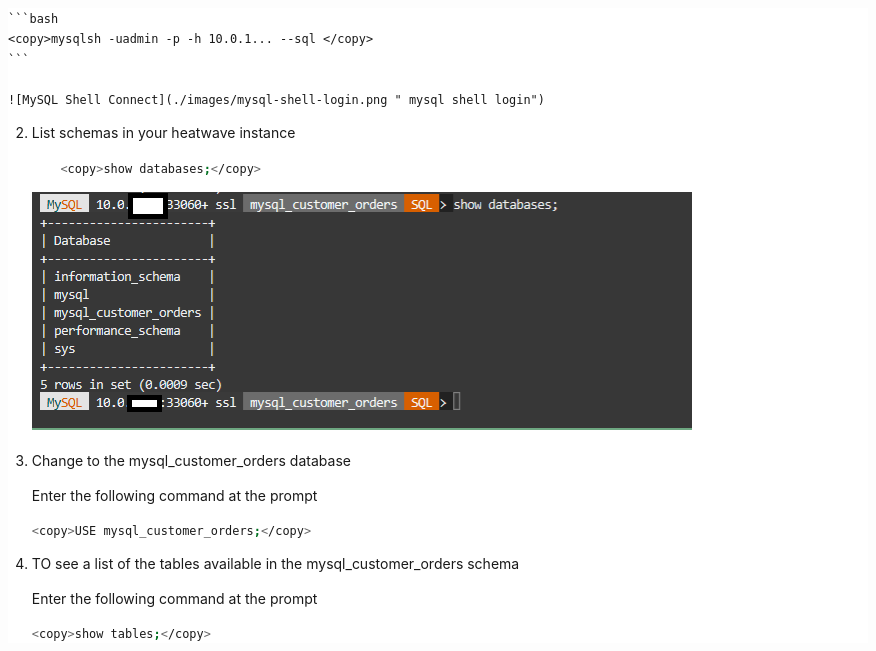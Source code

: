     ```bash
    <copy>mysqlsh -uadmin -p -h 10.0.1... --sql </copy>
    ```

    ![MySQL Shell Connect](./images/mysql-shell-login.png " mysql shell login")

2. List schemas in your heatwave instance

    ```bash
        <copy>show databases;</copy>
    ```

    ![Databse Schemas](./images/list-schemas-after.png "list schemas after")

3. Change to the mysql\_customer\_orders database

    Enter the following command at the prompt

    ```bash
    <copy>USE mysql_customer_orders;</copy>
    ```

4. TO see a list of the tables available in the mysql\_customer\_orders schema

    Enter the following command at the prompt

    ```bash
    <copy>show tables;</copy>
    ```
